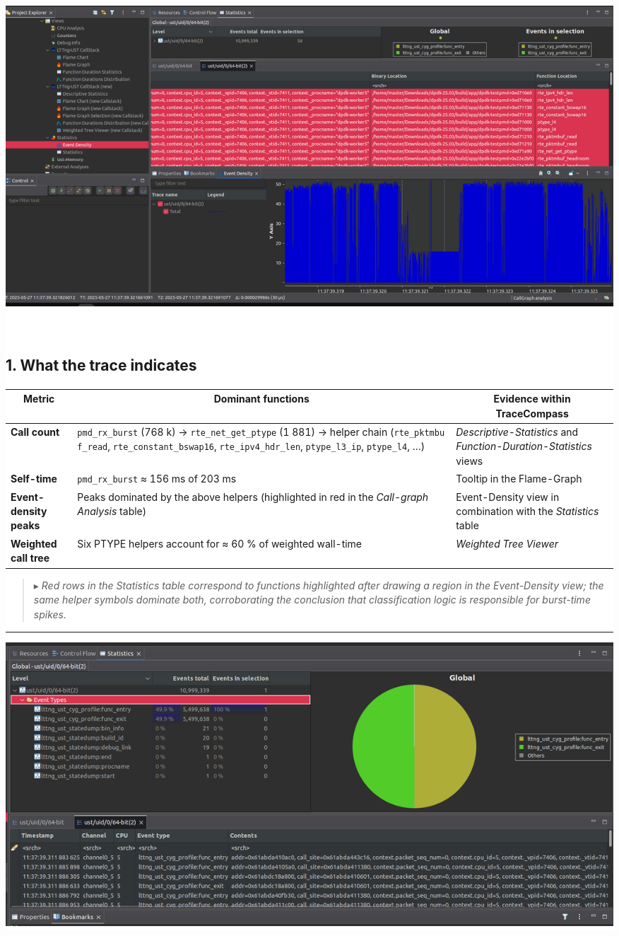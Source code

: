 ![Event-Density0](Pics/Event-Density0.png)

<br>

## 1. What the trace indicates

| Metric                  | Dominant functions                                                                                                                                                 | Evidence within TraceCompass                                      |
| ----------------------- | ------------------------------------------------------------------------------------------------------------------------------------------------------------------ | ----------------------------------------------------------------- |
| **Call count**          | `pmd_rx_burst` (768 k) → `rte_net_get_ptype` (1 881) → helper chain (`rte_pktmbuf_read`, `rte_constant_bswap16`, `rte_ipv4_hdr_len`, `ptype_l3_ip`, `ptype_l4`, …) | *Descriptive-Statistics* and *Function-Duration-Statistics* views |
| **Self-time**           | `pmd_rx_burst` ≈ 156 ms of 203 ms                                                                                                                                  | Tooltip in the Flame-Graph                                        |
| **Event-density peaks** | Peaks dominated by the above helpers (highlighted in red in the *Call-graph Analysis* table)                                                                       | Event-Density view in combination with the *Statistics* table     |
| **Weighted call tree**  | Six PTYPE helpers account for ≈ 60 % of weighted wall-time                                                                                                         | *Weighted Tree Viewer*                                            |

> ▸ _Red rows in the *Statistics* table correspond to functions highlighted after drawing a region in the Event-Density view; the same helper symbols dominate both, corroborating the conclusion that classification logic is responsible for burst-time spikes._

---

![Statistics2](Pics/Statistics2.png)